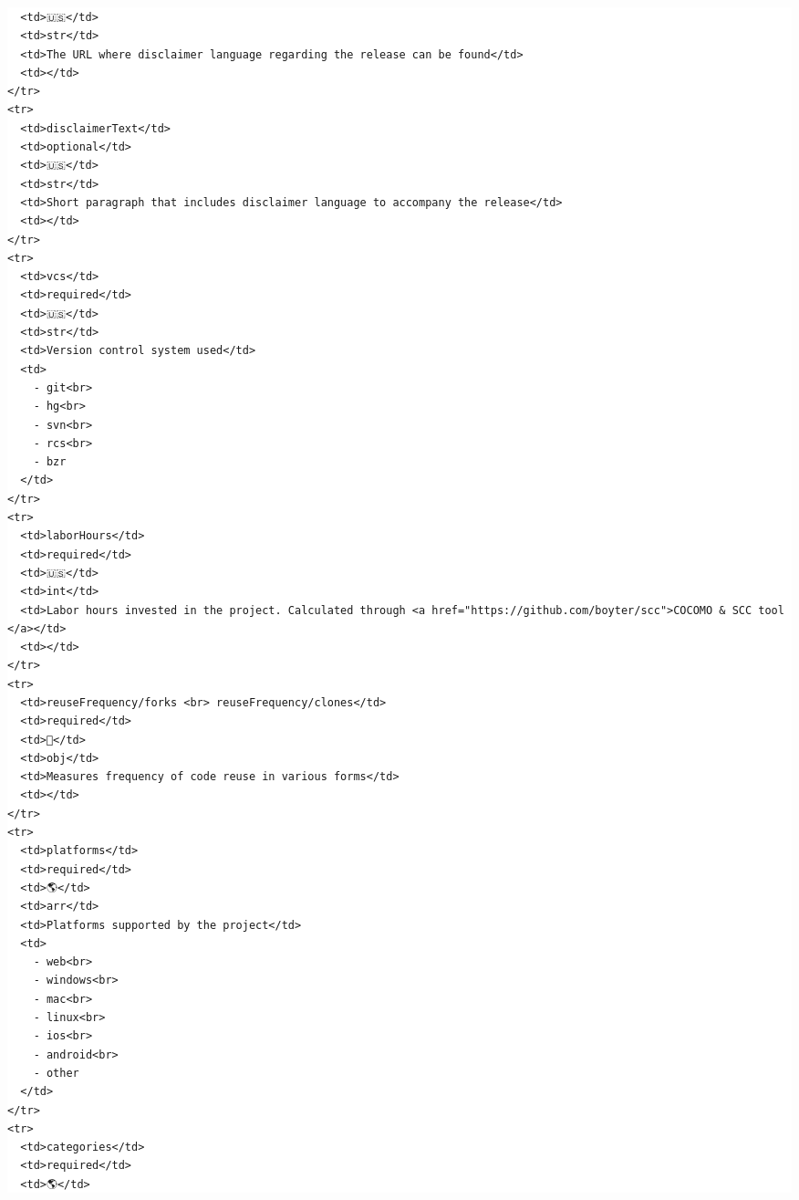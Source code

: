       <td>🇺🇸</td>
      <td>str</td>
      <td>The URL where disclaimer language regarding the release can be found</td>
      <td></td>
    </tr>
    <tr>
      <td>disclaimerText</td>
      <td>optional</td>
      <td>🇺🇸</td>
      <td>str</td>
      <td>Short paragraph that includes disclaimer language to accompany the release</td>
      <td></td>
    </tr>
    <tr>
      <td>vcs</td>
      <td>required</td>
      <td>🇺🇸</td>
      <td>str</td>
      <td>Version control system used</td>
      <td>
        - git<br>
        - hg<br>
        - svn<br>
        - rcs<br>
        - bzr
      </td>
    </tr>
    <tr>
      <td>laborHours</td>
      <td>required</td>
      <td>🇺🇸</td>
      <td>int</td>
      <td>Labor hours invested in the project. Calculated through <a href="https://github.com/boyter/scc">COCOMO & SCC tool</a></td>
      <td></td>
    </tr>
    <tr>
      <td>reuseFrequency/forks <br> reuseFrequency/clones</td>
      <td>required</td>
      <td>📜</td>
      <td>obj</td>
      <td>Measures frequency of code reuse in various forms</td>
      <td></td>
    </tr>
    <tr>
      <td>platforms</td>
      <td>required</td>
      <td>🌎</td>
      <td>arr</td>
      <td>Platforms supported by the project</td>
      <td>
        - web<br>
        - windows<br>
        - mac<br>
        - linux<br>
        - ios<br>
        - android<br>
        - other
      </td>
    </tr>
    <tr>
      <td>categories</td>
      <td>required</td>
      <td>🌎</td>